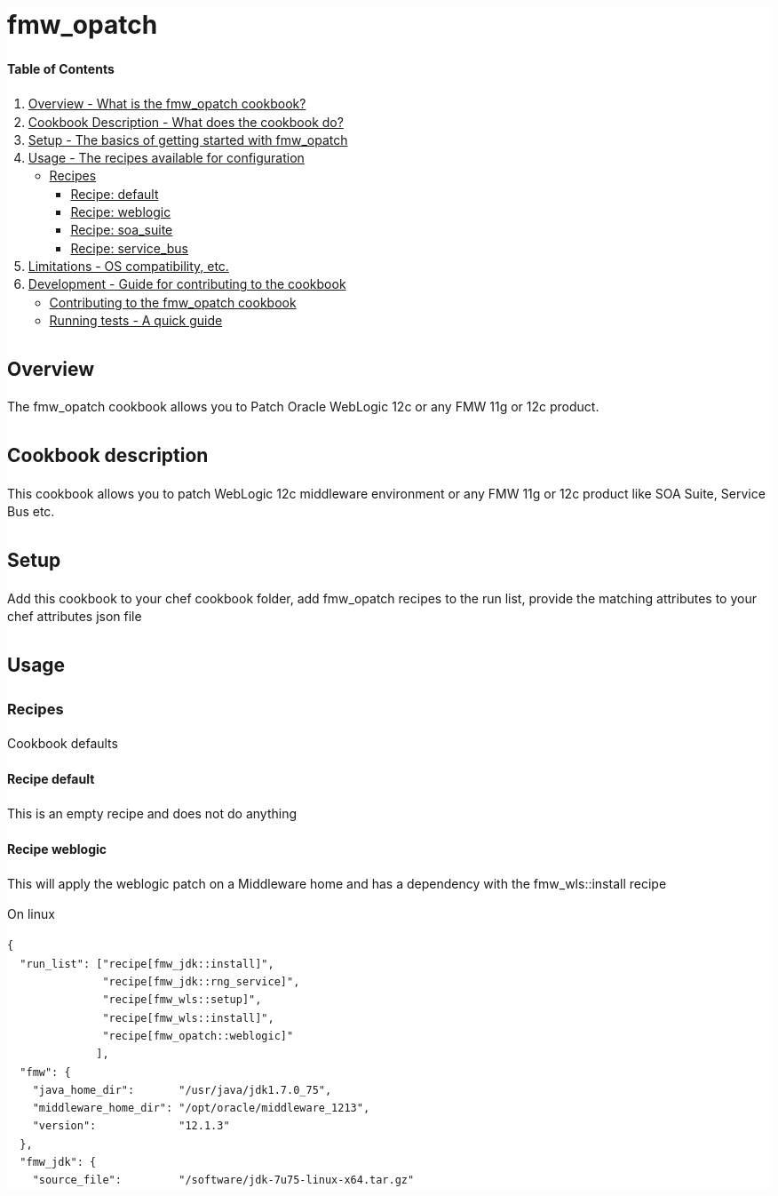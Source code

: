 # fmw_opatch

#### Table of Contents

1. [Overview - What is the fmw_opatch cookbook?](#overview)
2. [Cookbook Description - What does the cookbook do?](#cookbook-description)
3. [Setup - The basics of getting started with fmw_opatch](#setup)
4. [Usage - The recipes available for configuration](#usage)
    * [Recipes](#recipes)
        * [Recipe: default](#recipe-default)
        * [Recipe: weblogic](#recipe-weblogic)
        * [Recipe: soa_suite](#recipe-soa_suite)
        * [Recipe: service_bus](#recipe-service_bus)
5. [Limitations - OS compatibility, etc.](#limitations)
6. [Development - Guide for contributing to the cookbook](#development)
    * [Contributing to the fmw_opatch cookbook](#contributing)
    * [Running tests - A quick guide](#running-tests)

## Overview

The fmw_opatch cookbook allows you to Patch Oracle WebLogic 12c or any FMW 11g or 12c product.

## Cookbook description

This cookbook allows you to patch WebLogic 12c middleware environment or any FMW 11g or 12c product like SOA Suite, Service Bus etc.

## Setup

Add this cookbook to your chef cookbook folder, add fmw_opatch recipes to the run list, provide the matching attributes to your chef attributes json file

## Usage

### Recipes

Cookbook defaults


#### Recipe default

This is an empty recipe and does not do anything

#### Recipe weblogic

This will apply the weblogic patch on a Middleware home and has a dependency with the fmw_wls::install recipe

On linux

    {
      "run_list": ["recipe[fmw_jdk::install]",
                   "recipe[fmw_jdk::rng_service]",
                   "recipe[fmw_wls::setup]",
                   "recipe[fmw_wls::install]",
                   "recipe[fmw_opatch::weblogic]"
                  ],
      "fmw": {
        "java_home_dir":       "/usr/java/jdk1.7.0_75",
        "middleware_home_dir": "/opt/oracle/middleware_1213",
        "version":             "12.1.3"
      },
      "fmw_jdk": {
        "source_file":         "/software/jdk-7u75-linux-x64.tar.gz"